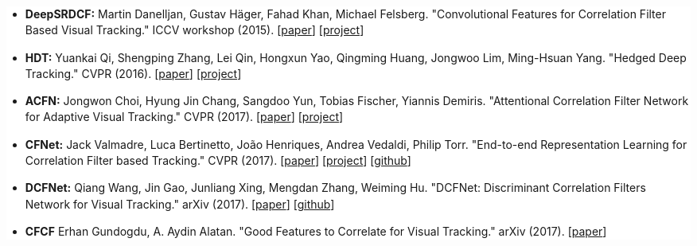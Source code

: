 * **DeepSRDCF:** Martin Danelljan, Gustav Häger, Fahad Khan, Michael Felsberg.
"Convolutional Features for Correlation Filter Based Visual Tracking." ICCV workshop (2015).
[[paper](https://www.cvl.isy.liu.se/research/objrec/visualtracking/regvistrack/ConvDCF_ICCV15_VOTworkshop.pdf)]
[[project](https://www.cvl.isy.liu.se/research/objrec/visualtracking/regvistrack/)]

* **HDT:** Yuankai Qi, Shengping Zhang, Lei Qin, Hongxun Yao, Qingming Huang, Jongwoo Lim, Ming-Hsuan Yang.
"Hedged Deep Tracking." CVPR (2016).
[[paper](http://faculty.ucmerced.edu/mhyang/papers/cvpr16_hedge_tracking.pdf)]
[[project](https://sites.google.com/site/yuankiqi/hdt/)]

* **ACFN:** Jongwon Choi, Hyung Jin Chang, Sangdoo Yun, Tobias Fischer, Yiannis Demiris.
"Attentional Correlation Filter Network for Adaptive Visual Tracking." CVPR (2017).
[[paper](https://drive.google.com/open?id=0B0ZkG8zaRQoLUHdlTGNtUWFjd1E)]
[[project](https://sites.google.com/site/jwchoivision/home/acfn-1)]

* **CFNet:** Jack Valmadre, Luca Bertinetto, João Henriques, Andrea Vedaldi, Philip Torr.
"End-to-end Representation Learning for Correlation Filter based Tracking." CVPR (2017).
[[paper](https://arxiv.org/pdf/1704.06036)]
[[project](http://www.robots.ox.ac.uk/~luca/cfnet.html)]
[[github](https://github.com/bertinetto/cfnet)]

* **DCFNet:** Qiang Wang, Jin Gao, Junliang Xing, Mengdan Zhang, Weiming Hu.
"DCFNet: Discriminant Correlation Filters Network for Visual Tracking." arXiv (2017).
[[paper](https://arxiv.org/pdf/1704.04057v1.pdf)]
[[github](https://github.com/foolwood/DCFNet)]

* **CFCF** Erhan Gundogdu, A. Aydin Alatan.
"Good Features to Correlate for Visual Tracking." arXiv (2017).
[[paper](https://arxiv.org/pdf/1704.06326)]